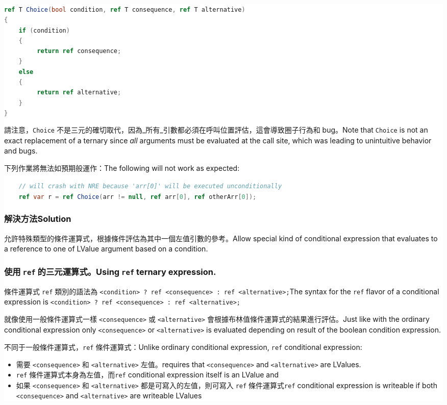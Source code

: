 ```csharp
ref T Choice(bool condition, ref T consequence, ref T alternative)
{
    if (condition)
    {
         return ref consequence;
    }
    else
    {
         return ref alternative;
    }
}
```

<span data-ttu-id="3a43e-401">請注意，`Choice` 不是三元的確切取代，因為_所有_引數都必須在呼叫位置評估，這會導致圈子行為和 bug。</span><span class="sxs-lookup"><span data-stu-id="3a43e-401">Note that `Choice` is not an exact replacement of a ternary since _all_ arguments must be evaluated at the call site, which was leading to unintuitive behavior and bugs.</span></span>

<span data-ttu-id="3a43e-402">下列作業將無法如預期般運作：</span><span class="sxs-lookup"><span data-stu-id="3a43e-402">The following will not work as expected:</span></span>

```csharp
    // will crash with NRE because 'arr[0]' will be executed unconditionally
    ref var r = ref Choice(arr != null, ref arr[0], ref otherArr[0]);
```

### <a name="solution"></a><span data-ttu-id="3a43e-403">解決方法</span><span class="sxs-lookup"><span data-stu-id="3a43e-403">Solution</span></span>
<span data-ttu-id="3a43e-404">允許特殊類型的條件運算式，根據條件評估為其中一個左值引數的參考。</span><span class="sxs-lookup"><span data-stu-id="3a43e-404">Allow special kind of conditional expression that evaluates to a reference to one of LValue argument based on a condition.</span></span>

### <a name="using-ref-ternary-expression"></a><span data-ttu-id="3a43e-405">使用 `ref` 的三元運算式。</span><span class="sxs-lookup"><span data-stu-id="3a43e-405">Using `ref` ternary expression.</span></span>

<span data-ttu-id="3a43e-406">條件運算式 `ref` 類別的語法為 `<condition> ? ref <consequence> : ref <alternative>;`</span><span class="sxs-lookup"><span data-stu-id="3a43e-406">The syntax for the `ref` flavor of a conditional expression is `<condition> ? ref <consequence> : ref <alternative>;`</span></span>

<span data-ttu-id="3a43e-407">就像使用一般條件運算式一樣 `<consequence>` 或 `<alternative>` 會根據布林值條件運算式的結果進行評估。</span><span class="sxs-lookup"><span data-stu-id="3a43e-407">Just like with the ordinary conditional expression only `<consequence>` or `<alternative>` is evaluated depending on result of the boolean condition expression.</span></span>

<span data-ttu-id="3a43e-408">不同于一般條件運算式，`ref` 條件運算式：</span><span class="sxs-lookup"><span data-stu-id="3a43e-408">Unlike ordinary conditional expression, `ref` conditional expression:</span></span>
- <span data-ttu-id="3a43e-409">需要 `<consequence>` 和 `<alternative>` 左值。</span><span class="sxs-lookup"><span data-stu-id="3a43e-409">requires that `<consequence>` and `<alternative>` are LValues.</span></span>
- <span data-ttu-id="3a43e-410">`ref` 條件運算式本身為左值，而</span><span class="sxs-lookup"><span data-stu-id="3a43e-410">`ref` conditional expression itself is an LValue and</span></span>
- <span data-ttu-id="3a43e-411">如果 `<consequence>` 和 `<alternative>` 都是可寫入的左值，則可寫入 `ref` 條件運算式</span><span class="sxs-lookup"><span data-stu-id="3a43e-411">`ref` conditional expression is writeable if both `<consequence>` and `<alternative>` are writeable LValues</span></span>


[summary]: #summary
[drawbacks]: #drawbacks